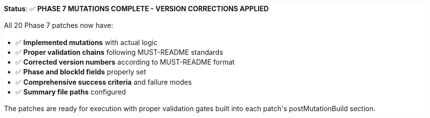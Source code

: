 **Status**: ✅ **PHASE 7 MUTATIONS COMPLETE - VERSION CORRECTIONS APPLIED**

All 20 Phase 7 patches now have:
- ✅ **Implemented mutations** with actual logic
- ✅ **Proper validation chains** following MUST-README standards
- ✅ **Corrected version numbers** according to MUST-README format
- ✅ **Phase and blockId fields** properly set
- ✅ **Comprehensive success criteria** and failure modes
- ✅ **Summary file paths** configured

The patches are ready for execution with proper validation gates built into each patch's postMutationBuild section. 